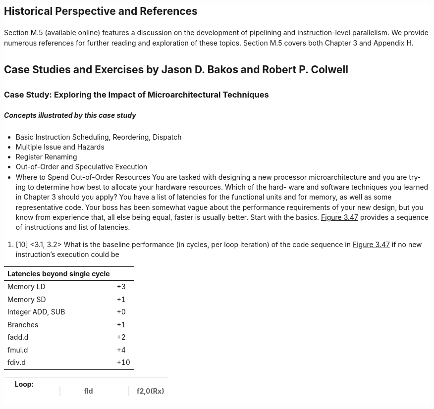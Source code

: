 ## Historical Perspective and References

Section M.5 (available online) features a discussion on the development of pipelining and instruction-level parallelism. We provide numerous references for further reading and exploration of these topics. Section M.5 covers both Chapter 3 and Appendix H.

## Case Studies and Exercises by Jason D. Bakos and Robert P. Colwell

### Case Study: Exploring the Impact of Microarchitectural Techniques

##### _Concepts illustrated by this case study_

- Basic Instruction Scheduling, Reordering, Dispatch
- Multiple Issue and Hazards
- Register Renaming
- Out-of-Order and Speculative Execution
- Where to Spend Out-of-Order Resources
  You are tasked with designing a new processor microarchitecture and you are try- ing to determine how best to allocate your hardware resources. Which of the hard- ware and software techniques you learned in Chapter 3 should you apply? You have a list of latencies for the functional units and for memory, as well as some representative code. Your boss has been somewhat vague about the performance requirements of your new design, but you know from experience that, all else being equal, faster is usually better. Start with the basics. [Figure 3.47](#_bookmark157) provides a sequence of instructions and list of latencies.

1. \[10\] &lt;3.1, 3.2&gt; What is the baseline performance (in cycles,
   per loop iteration) of the code sequence in [Figure
   3.47](#_bookmark157) if no new instruction’s execution could be

| <span id="_bookmark157" class="anchor"></span>Latencies beyond single cycle |     |
| --------------------------------------------------------------------------- | --- |
| Memory LD                                                                   | +3  |
| Memory SD                                                                   | +1  |
| Integer ADD, SUB                                                            | +0  |
| Branches                                                                    | +1  |
| fadd.d                                                                      | +2  |
| fmul.d                                                                      | +4  |
| fdiv.d                                                                      | +10 |

<table>
<colgroup>
<col style="width: 24%" />
<col style="width: 41%" />
<col style="width: 33%" />
</colgroup>
<thead>
<tr class="header">
<th>Loop:</th>
<th><blockquote>
<p>fld</p>
</blockquote></th>
<th><blockquote>
<p>f2,0(Rx)</p>
</blockquote></th>
</tr>
</thead>
<tbody>